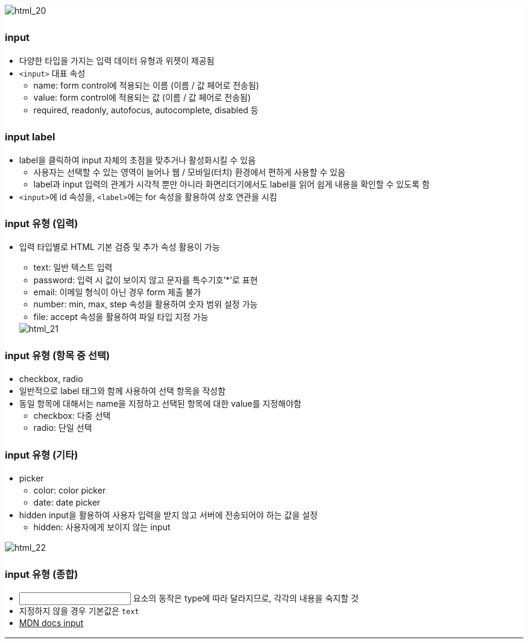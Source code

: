 <img width="768" alt="html_20" src="https://user-images.githubusercontent.com/86648892/183297305-ce34aabe-f525-412d-af6e-2066017d4f85.png">

### input

- 다양한 타입을 가지는 입력 데이터 유형과 위젯이 제공됨
- `<input>` 대표 속성
    - name: form control에 적용되는 이름 (이름 / 값 페어로 전송됨)
    - value: form control에 적용되는 값 (이름 / 값 페어로 전송됨)
    - required, readonly, autofocus, autocomplete, disabled 등

### input label

- label을 클릭하여 input 자체의 초점을 맞추거나 활성화시킬 수 있음
    - 사용자는 선택할 수 있는 영역이 늘어나 웹 / 모바일(터치) 환경에서 편하게 사용할 수 있음
    - label과 input 입력의 관계가 시각적 뿐만 아니라 화면리더기에서도 label을 읽어 쉽게 내용을 확인할 수 있도록 함
- `<input>`에 id 속성을, `<label>`에는 for 속성을 활용하여 상호 연관을 시킴

### input 유형 (입력)

- 입력 타입별로 HTML 기본 검증 및 추가 속성 활용이 가능
    - text: 일반 텍스트 입력
    - password: 입력 시 값이 보이지 않고 문자를 특수기호’*’로 표현
    - email: 이메일 형식이 아닌 경우 form 제출 불가
    - number: min, max, step 속성을 활용하여 숫자 범위 설정 가능
    - file: accept 속성을 활용하여 파일 타입 지정 가능
    
    <img width="376" alt="html_21" src="https://user-images.githubusercontent.com/86648892/183297306-442aca48-1248-4364-bf41-e2bf44d52ef3.png">
    

### input 유형 (항목 중 선택)

- checkbox, radio
- 일반적으로 label 태그와 함께 사용하여 선택 항목을 작성함
- 동일 항목에 대해서는 name을 지정하고 선택된 항목에 대한 value를 지정해야함
    - checkbox: 다중 선택
    - radio: 단일 선택

### input 유형 (기타)

- picker
    - color: color picker
    - date: date picker
- hidden input을 활용하여 사용자 입력을 받지 않고 서버에 전송되어야 하는 값을 설정
    - hidden: 사용자에게 보이지 않는 input

<img width="262" alt="html_22" src="https://user-images.githubusercontent.com/86648892/183297307-217b953f-9fff-4def-9a15-6bfa4fdd1dc2.png">

### input 유형 (종합)

- <input> 요소의 동작은 type에 따라 달라지므로, 각각의 내용을 숙지할 것
- 지정하지 않을 경우 기본값은 `text`
- [MDN docs input](https://developer.mozilla.org/ko/docs/Web/HTML/Element/Input)

---